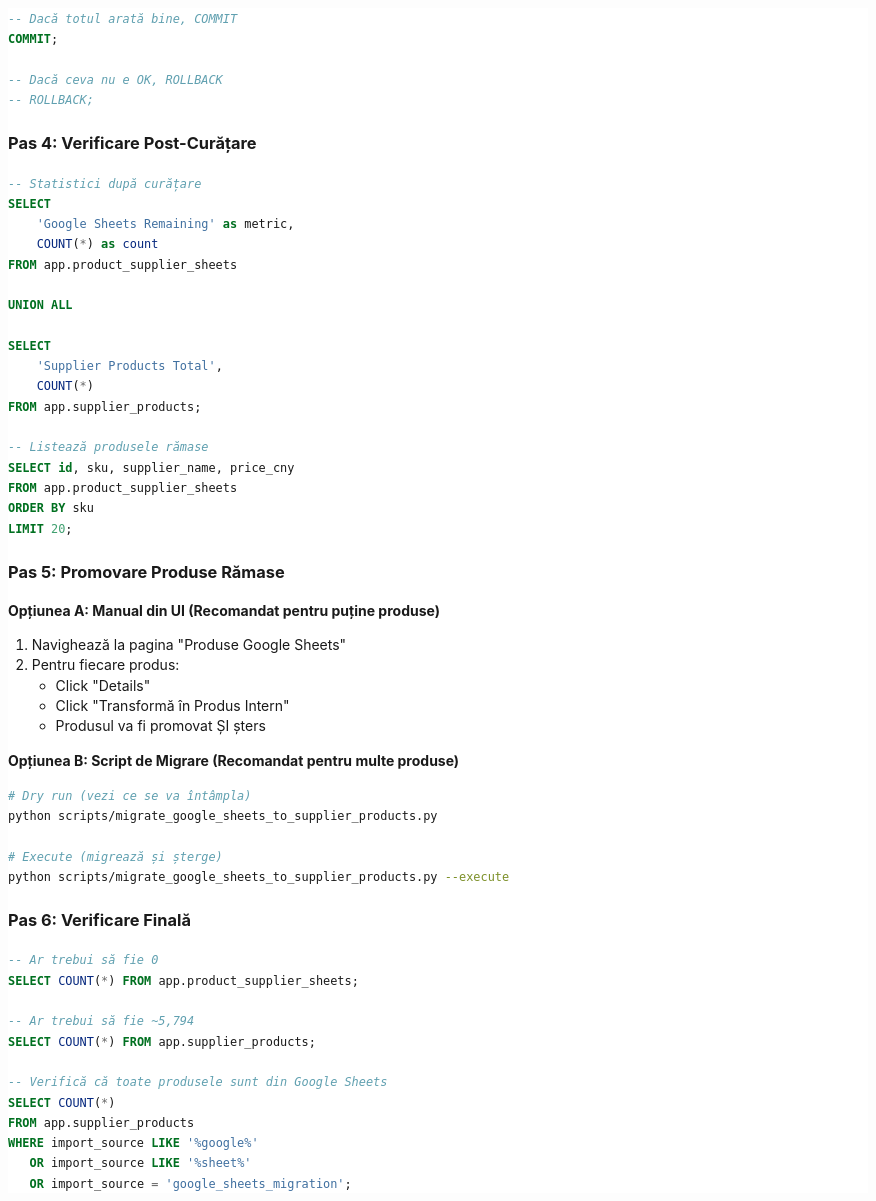 ```sql
-- Dacă totul arată bine, COMMIT
COMMIT;

-- Dacă ceva nu e OK, ROLLBACK
-- ROLLBACK;
```

### **Pas 4: Verificare Post-Curățare**

```sql
-- Statistici după curățare
SELECT 
    'Google Sheets Remaining' as metric,
    COUNT(*) as count
FROM app.product_supplier_sheets

UNION ALL

SELECT 
    'Supplier Products Total',
    COUNT(*)
FROM app.supplier_products;

-- Listează produsele rămase
SELECT id, sku, supplier_name, price_cny
FROM app.product_supplier_sheets
ORDER BY sku
LIMIT 20;
```

### **Pas 5: Promovare Produse Rămase**

**Opțiunea A: Manual din UI (Recomandat pentru puține produse)**

1. Navighează la pagina "Produse Google Sheets"
2. Pentru fiecare produs:
   - Click "Details"
   - Click "Transformă în Produs Intern"
   - Produsul va fi promovat ȘI șters

**Opțiunea B: Script de Migrare (Recomandat pentru multe produse)**

```bash
# Dry run (vezi ce se va întâmpla)
python scripts/migrate_google_sheets_to_supplier_products.py

# Execute (migrează și șterge)
python scripts/migrate_google_sheets_to_supplier_products.py --execute
```

### **Pas 6: Verificare Finală**

```sql
-- Ar trebui să fie 0
SELECT COUNT(*) FROM app.product_supplier_sheets;

-- Ar trebui să fie ~5,794
SELECT COUNT(*) FROM app.supplier_products;

-- Verifică că toate produsele sunt din Google Sheets
SELECT COUNT(*) 
FROM app.supplier_products
WHERE import_source LIKE '%google%' 
   OR import_source LIKE '%sheet%' 
   OR import_source = 'google_sheets_migration';
```
